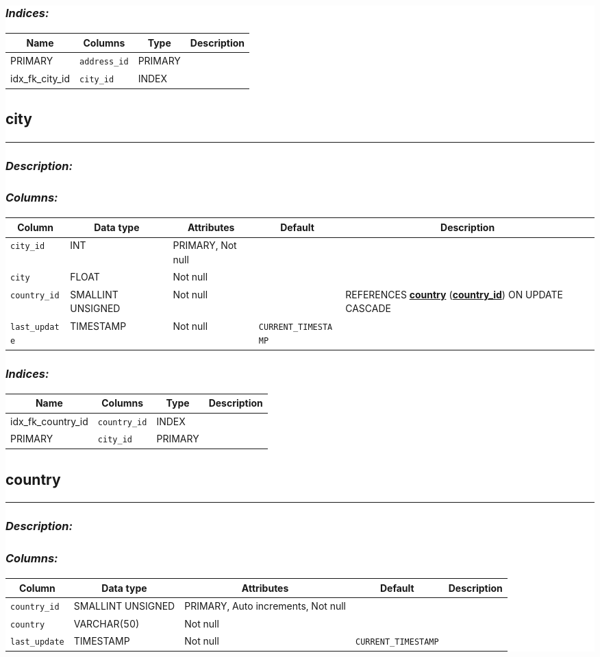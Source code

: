 
### *Indices:*

| Name | Columns | Type | Description |
| --- | --- | --- | --- |
| PRIMARY | `address_id` | PRIMARY |   |
| idx_fk_city_id | `city_id` | INDEX |   |


## **<a id='city'></a>city**

---

### *Description:*



### *Columns:*

| Column | Data type | Attributes | Default | Description |
| --- | --- | --- | --- | ---  |
| <a id='city-city-id'></a>`city_id` | INT | PRIMARY, Not null |   |   |
| `city` | FLOAT | Not null |   |   |
| `country_id` | SMALLINT UNSIGNED | Not null |   |  REFERENCES  [**country**](#country) ([**country_id**](#country-country-id))  ON UPDATE CASCADE |
| `last_update` | TIMESTAMP | Not null | `CURRENT_TIMESTAMP` |   |


### *Indices:*

| Name | Columns | Type | Description |
| --- | --- | --- | --- |
| idx_fk_country_id | `country_id` | INDEX |   |
| PRIMARY | `city_id` | PRIMARY |   |


## **<a id='country'></a>country**

---

### *Description:*



### *Columns:*

| Column | Data type | Attributes | Default | Description |
| --- | --- | --- | --- | ---  |
| <a id='country-country-id'></a>`country_id` | SMALLINT UNSIGNED | PRIMARY, Auto increments, Not null |   |   |
| `country` | VARCHAR(50) | Not null |   |   |
| `last_update` | TIMESTAMP | Not null | `CURRENT_TIMESTAMP` |   |
